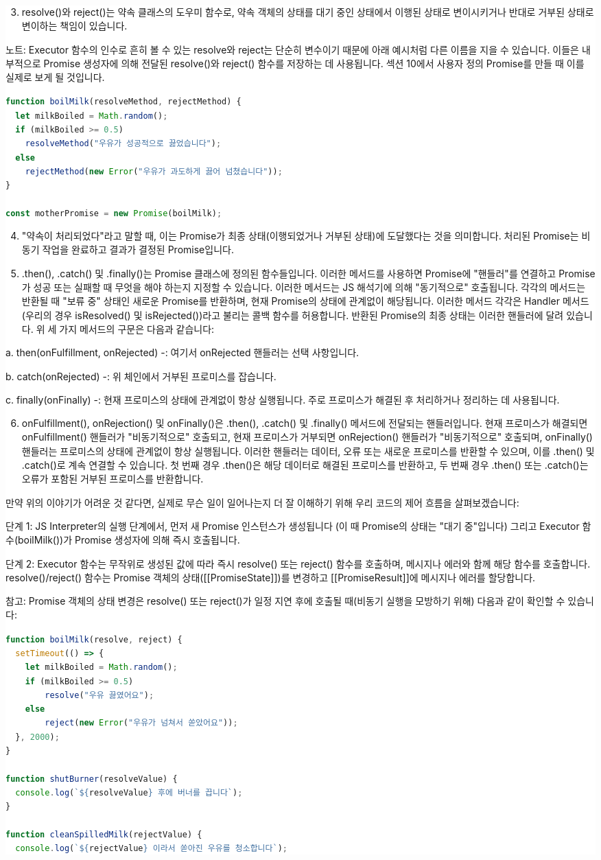 3. resolve()와 reject()는 약속 클래스의 도우미 함수로, 약속 객체의 상태를 대기 중인 상태에서 이행된 상태로 변이시키거나 반대로 거부된 상태로 변이하는 책임이 있습니다.



노트: Executor 함수의 인수로 흔히 볼 수 있는 resolve와 reject는 단순히 변수이기 때문에 아래 예시처럼 다른 이름을 지을 수 있습니다. 이들은 내부적으로 Promise 생성자에 의해 전달된 resolve()와 reject() 함수를 저장하는 데 사용됩니다. 섹션 10에서 사용자 정의 Promise를 만들 때 이를 실제로 보게 될 것입니다.

```js
function boilMilk(resolveMethod, rejectMethod) {
  let milkBoiled = Math.random();
  if (milkBoiled >= 0.5)    
    resolveMethod("우유가 성공적으로 끓었습니다");
  else 
    rejectMethod(new Error("우유가 과도하게 끓어 넘쳤습니다"));
}

const motherPromise = new Promise(boilMilk);
```

4. "약속이 처리되었다"라고 말할 때, 이는 Promise가 최종 상태(이행되었거나 거부된 상태)에 도달했다는 것을 의미합니다. 처리된 Promise는 비동기 작업을 완료하고 결과가 결정된 Promise입니다.

5. .then(), .catch() 및 .finally()는 Promise 클래스에 정의된 함수들입니다. 이러한 메서드를 사용하면 Promise에 "핸들러"를 연결하고 Promise가 성공 또는 실패할 때 무엇을 해야 하는지 지정할 수 있습니다. 이러한 메서드는 JS 해석기에 의해 "동기적으로" 호출됩니다. 각각의 메서드는 반환될 때 "보류 중" 상태인 새로운 Promise를 반환하며, 현재 Promise의 상태에 관계없이 해당됩니다. 이러한 메서드 각각은 Handler 메서드(우리의 경우 isResolved() 및 isRejected())라고 불리는 콜백 함수를 허용합니다. 반환된 Promise의 최종 상태는 이러한 핸들러에 달려 있습니다. 위 세 가지 메서드의 구문은 다음과 같습니다:



a. then(onFulfillment, onRejected) -: 여기서 onRejected 핸들러는 선택 사항입니다.

b. catch(onRejected) -: 위 체인에서 거부된 프로미스를 잡습니다.

c. finally(onFinally) -: 현재 프로미스의 상태에 관계없이 항상 실행됩니다. 주로 프로미스가 해결된 후 처리하거나 정리하는 데 사용됩니다.

6. onFulfillment(), onRejection() 및 onFinally()은 .then(), .catch() 및 .finally() 메서드에 전달되는 핸들러입니다. 현재 프로미스가 해결되면 onFulfillment() 핸들러가 "비동기적으로" 호출되고, 현재 프로미스가 거부되면 onRejection() 핸들러가 "비동기적으로" 호출되며, onFinally() 핸들러는 프로미스의 상태에 관계없이 항상 실행됩니다. 이러한 핸들러는 데이터, 오류 또는 새로운 프로미스를 반환할 수 있으며, 이를 .then() 및 .catch()로 계속 연결할 수 있습니다. 첫 번째 경우 .then()은 해당 데이터로 해결된 프로미스를 반환하고, 두 번째 경우 .then() 또는 .catch()는 오류가 포함된 거부된 프로미스를 반환합니다.



만약 위의 이야기가 어려운 것 같다면, 실제로 무슨 일이 일어나는지 더 잘 이해하기 위해 우리 코드의 제어 흐름을 살펴보겠습니다:

단계 1: JS Interpreter의 실행 단계에서, 먼저 새 Promise 인스턴스가 생성됩니다 (이 때 Promise의 상태는 "대기 중"입니다) 그리고 Executor 함수(boilMilk())가 Promise 생성자에 의해 즉시 호출됩니다.

단계 2: Executor 함수는 무작위로 생성된 값에 따라 즉시 resolve() 또는 reject() 함수를 호출하며, 메시지나 에러와 함께 해당 함수를 호출합니다. resolve()/reject() 함수는 Promise 객체의 상태([[PromiseState]])를 변경하고 [[PromiseResult]]에 메시지나 에러를 할당합니다.

참고: Promise 객체의 상태 변경은 resolve() 또는 reject()가 일정 지연 후에 호출될 때(비동기 실행을 모방하기 위해) 다음과 같이 확인할 수 있습니다:



```js
function boilMilk(resolve, reject) {
  setTimeout(() => {
    let milkBoiled = Math.random();
    if (milkBoiled >= 0.5)
        resolve("우유 끓였어요");
    else
        reject(new Error("우유가 넘쳐서 쏟았어요"));
  }, 2000);
}

function shutBurner(resolveValue) {
  console.log(`${resolveValue} 후에 버너를 끕니다`);
}

function cleanSpilledMilk(rejectValue) {
  console.log(`${rejectValue} 이라서 쏟아진 우유를 청소합니다`);
```